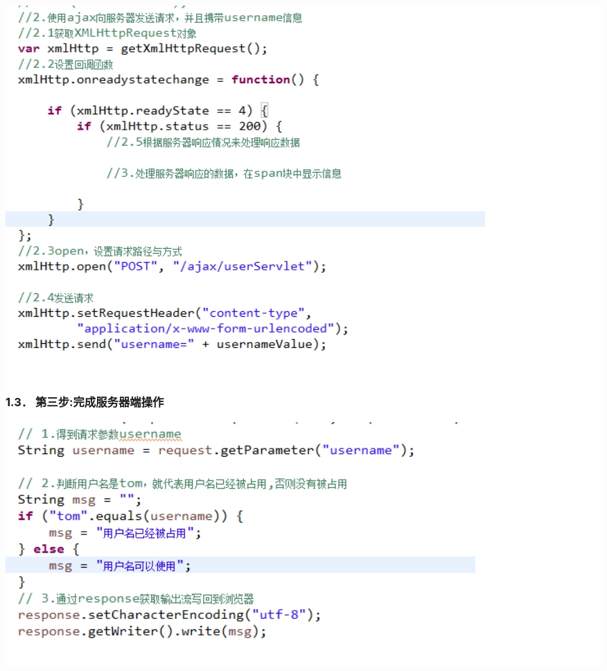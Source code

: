 ![img](javaee-day21-jquery02/wps423.jpg) 

 

### 1.3． 第三步:完成服务器端操作

![img](javaee-day21-jquery02/wps424.jpg) 
